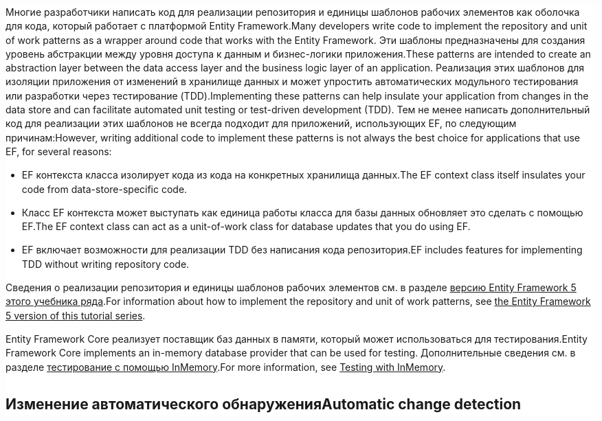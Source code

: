 <span data-ttu-id="1735f-188">Многие разработчики написать код для реализации репозитория и единицы шаблонов рабочих элементов как оболочка для кода, который работает с платформой Entity Framework.</span><span class="sxs-lookup"><span data-stu-id="1735f-188">Many developers write code to implement the repository and unit of work patterns as a wrapper around code that works with the Entity Framework.</span></span> <span data-ttu-id="1735f-189">Эти шаблоны предназначены для создания уровень абстракции между уровня доступа к данным и бизнес-логики приложения.</span><span class="sxs-lookup"><span data-stu-id="1735f-189">These patterns are intended to create an abstraction layer between the data access layer and the business logic layer of an application.</span></span> <span data-ttu-id="1735f-190">Реализация этих шаблонов для изоляции приложения от изменений в хранилище данных и может упростить автоматических модульного тестирования или разработки через тестирование (TDD).</span><span class="sxs-lookup"><span data-stu-id="1735f-190">Implementing these patterns can help insulate your application from changes in the data store and can facilitate automated unit testing or test-driven development (TDD).</span></span> <span data-ttu-id="1735f-191">Тем не менее написать дополнительный код для реализации этих шаблонов не всегда подходит для приложений, использующих EF, по следующим причинам:</span><span class="sxs-lookup"><span data-stu-id="1735f-191">However, writing additional code to implement these patterns is not always the best choice for applications that use EF, for several reasons:</span></span>

* <span data-ttu-id="1735f-192">EF контекста класса изолирует кода из кода на конкретных хранилища данных.</span><span class="sxs-lookup"><span data-stu-id="1735f-192">The EF context class itself insulates your code from data-store-specific code.</span></span>

* <span data-ttu-id="1735f-193">Класс EF контекста может выступать как единица работы класса для базы данных обновляет это сделать с помощью EF.</span><span class="sxs-lookup"><span data-stu-id="1735f-193">The EF context class can act as a unit-of-work class for database updates that you do using EF.</span></span>

* <span data-ttu-id="1735f-194">EF включает возможности для реализации TDD без написания кода репозитория.</span><span class="sxs-lookup"><span data-stu-id="1735f-194">EF includes features for implementing TDD without writing repository code.</span></span>

<span data-ttu-id="1735f-195">Сведения о реализации репозитория и единицы шаблонов рабочих элементов см. в разделе [версию Entity Framework 5 этого учебника ряда](https://docs.microsoft.com/aspnet/mvc/overview/older-versions/getting-started-with-ef-5-using-mvc-4/implementing-the-repository-and-unit-of-work-patterns-in-an-asp-net-mvc-application).</span><span class="sxs-lookup"><span data-stu-id="1735f-195">For information about how to implement the repository and unit of work patterns, see [the Entity Framework 5 version of this tutorial series](https://docs.microsoft.com/aspnet/mvc/overview/older-versions/getting-started-with-ef-5-using-mvc-4/implementing-the-repository-and-unit-of-work-patterns-in-an-asp-net-mvc-application).</span></span>

<span data-ttu-id="1735f-196">Entity Framework Core реализует поставщик баз данных в памяти, который может использоваться для тестирования.</span><span class="sxs-lookup"><span data-stu-id="1735f-196">Entity Framework Core implements an in-memory database provider that can be used for testing.</span></span> <span data-ttu-id="1735f-197">Дополнительные сведения см. в разделе [тестирование с помощью InMemory](https://docs.microsoft.com/ef/core/miscellaneous/testing/in-memory).</span><span class="sxs-lookup"><span data-stu-id="1735f-197">For more information, see [Testing with InMemory](https://docs.microsoft.com/ef/core/miscellaneous/testing/in-memory).</span></span>

## <a name="automatic-change-detection"></a><span data-ttu-id="1735f-198">Изменение автоматического обнаружения</span><span class="sxs-lookup"><span data-stu-id="1735f-198">Automatic change detection</span></span>
